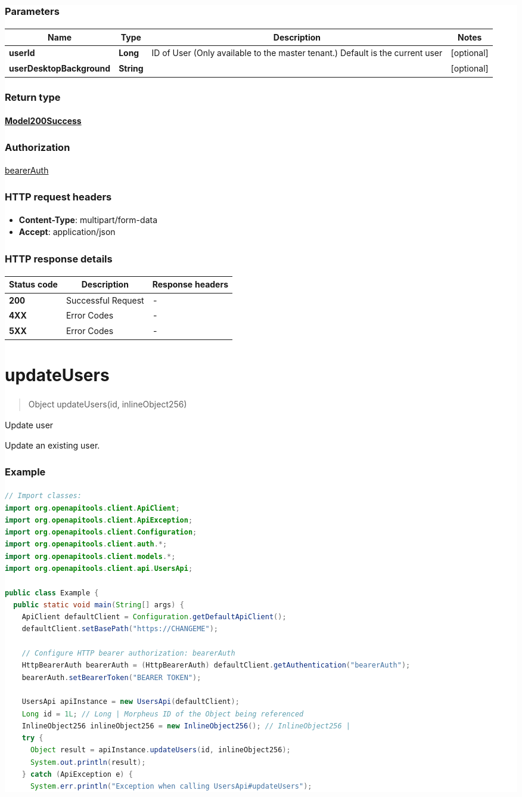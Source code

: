 ### Parameters

Name | Type | Description  | Notes
------------- | ------------- | ------------- | -------------
 **userId** | **Long**| ID of User (Only available to the master tenant.)  Default is the current user | [optional]
 **userDesktopBackground** | **String**|  | [optional]

### Return type

[**Model200Success**](Model200Success.md)

### Authorization

[bearerAuth](../README.md#bearerAuth)

### HTTP request headers

 - **Content-Type**: multipart/form-data
 - **Accept**: application/json

### HTTP response details
| Status code | Description | Response headers |
|-------------|-------------|------------------|
**200** | Successful Request |  -  |
**4XX** | Error Codes |  -  |
**5XX** | Error Codes |  -  |

<a name="updateUsers"></a>
# **updateUsers**
> Object updateUsers(id, inlineObject256)

Update user

Update an existing user.

### Example
```java
// Import classes:
import org.openapitools.client.ApiClient;
import org.openapitools.client.ApiException;
import org.openapitools.client.Configuration;
import org.openapitools.client.auth.*;
import org.openapitools.client.models.*;
import org.openapitools.client.api.UsersApi;

public class Example {
  public static void main(String[] args) {
    ApiClient defaultClient = Configuration.getDefaultApiClient();
    defaultClient.setBasePath("https://CHANGEME");
    
    // Configure HTTP bearer authorization: bearerAuth
    HttpBearerAuth bearerAuth = (HttpBearerAuth) defaultClient.getAuthentication("bearerAuth");
    bearerAuth.setBearerToken("BEARER TOKEN");

    UsersApi apiInstance = new UsersApi(defaultClient);
    Long id = 1L; // Long | Morpheus ID of the Object being referenced
    InlineObject256 inlineObject256 = new InlineObject256(); // InlineObject256 | 
    try {
      Object result = apiInstance.updateUsers(id, inlineObject256);
      System.out.println(result);
    } catch (ApiException e) {
      System.err.println("Exception when calling UsersApi#updateUsers");
```